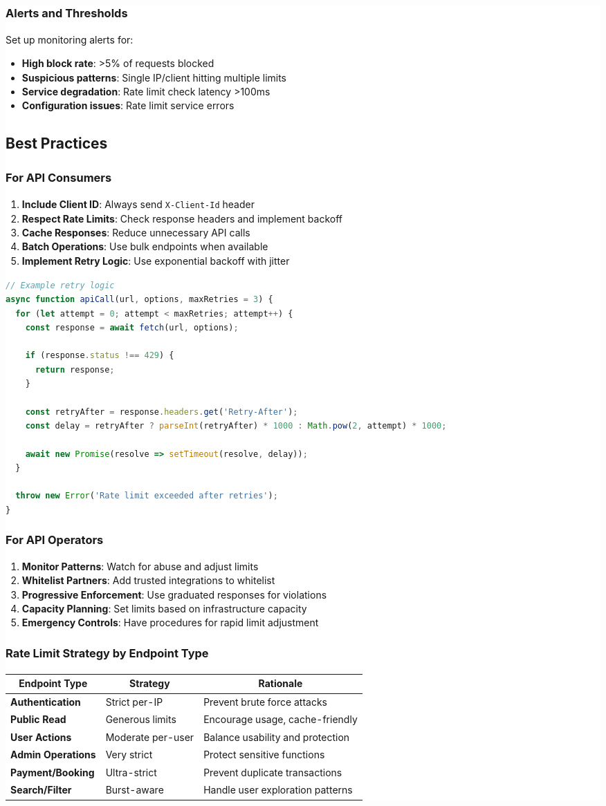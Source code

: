 ### Alerts and Thresholds

Set up monitoring alerts for:

- **High block rate**: >5% of requests blocked
- **Suspicious patterns**: Single IP/client hitting multiple limits
- **Service degradation**: Rate limit check latency >100ms
- **Configuration issues**: Rate limit service errors

## Best Practices

### For API Consumers

1. **Include Client ID**: Always send `X-Client-Id` header
2. **Respect Rate Limits**: Check response headers and implement backoff
3. **Cache Responses**: Reduce unnecessary API calls
4. **Batch Operations**: Use bulk endpoints when available
5. **Implement Retry Logic**: Use exponential backoff with jitter

```javascript
// Example retry logic
async function apiCall(url, options, maxRetries = 3) {
  for (let attempt = 0; attempt < maxRetries; attempt++) {
    const response = await fetch(url, options);
    
    if (response.status !== 429) {
      return response;
    }
    
    const retryAfter = response.headers.get('Retry-After');
    const delay = retryAfter ? parseInt(retryAfter) * 1000 : Math.pow(2, attempt) * 1000;
    
    await new Promise(resolve => setTimeout(resolve, delay));
  }
  
  throw new Error('Rate limit exceeded after retries');
}
```

### For API Operators

1. **Monitor Patterns**: Watch for abuse and adjust limits
2. **Whitelist Partners**: Add trusted integrations to whitelist
3. **Progressive Enforcement**: Use graduated responses for violations
4. **Capacity Planning**: Set limits based on infrastructure capacity
5. **Emergency Controls**: Have procedures for rapid limit adjustment

### Rate Limit Strategy by Endpoint Type

| Endpoint Type | Strategy | Rationale |
|---------------|----------|-----------|
| **Authentication** | Strict per-IP | Prevent brute force attacks |
| **Public Read** | Generous limits | Encourage usage, cache-friendly |
| **User Actions** | Moderate per-user | Balance usability and protection |
| **Admin Operations** | Very strict | Protect sensitive functions |
| **Payment/Booking** | Ultra-strict | Prevent duplicate transactions |
| **Search/Filter** | Burst-aware | Handle user exploration patterns |
